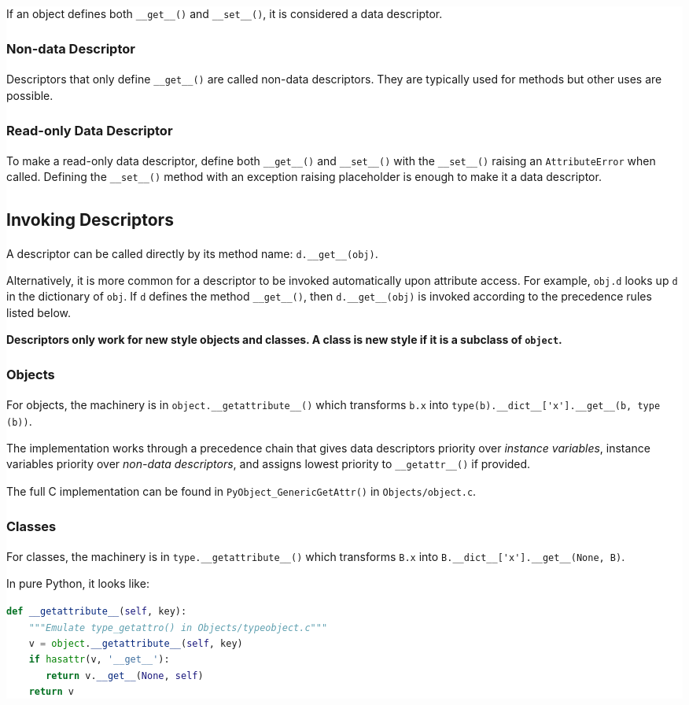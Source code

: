 If an object defines both `__get__()` and `__set__()`, it is considered a data
descriptor.

### Non-data Descriptor

Descriptors that only define `__get__()` are called non-data descriptors. They
are typically used for methods but other uses are possible.

### Read-only Data Descriptor

To make a read-only data descriptor, define both `__get__()` and `__set__()`
with the `__set__()` raising an `AttributeError` when called. Defining the
`__set__()` method with an exception raising placeholder is enough to make it a
data descriptor.

## Invoking Descriptors

A descriptor can be called directly by its method name: `d.__get__(obj)`.

Alternatively, it is more common for a descriptor to be invoked automatically
upon attribute access. For example, `obj.d` looks up `d` in the dictionary of
`obj`. If `d` defines the method `__get__()`, then `d.__get__(obj)` is invoked
according to the precedence rules listed below.

**Descriptors only work for new style objects and classes. A class is new style
if it is a subclass of `object`.**

### Objects

For objects, the machinery is in `object.__getattribute__()` which transforms
`b.x` into `type(b).__dict__['x'].__get__(b, type(b))`.

The implementation works through a precedence chain that gives data descriptors
priority over *instance variables*, instance variables priority over *non-data
descriptors*, and assigns lowest priority to `__getattr__()` if provided.

The full C implementation can be found in `PyObject_GenericGetAttr()` in
`Objects/object.c`.

### Classes

For classes, the machinery is in `type.__getattribute__()` which transforms
`B.x` into `B.__dict__['x'].__get__(None, B)`.

In pure Python, it looks like:

```py
def __getattribute__(self, key):
    """Emulate type_getattro() in Objects/typeobject.c"""
    v = object.__getattribute__(self, key)
    if hasattr(v, '__get__'):
       return v.__get__(None, self)
    return v
```
